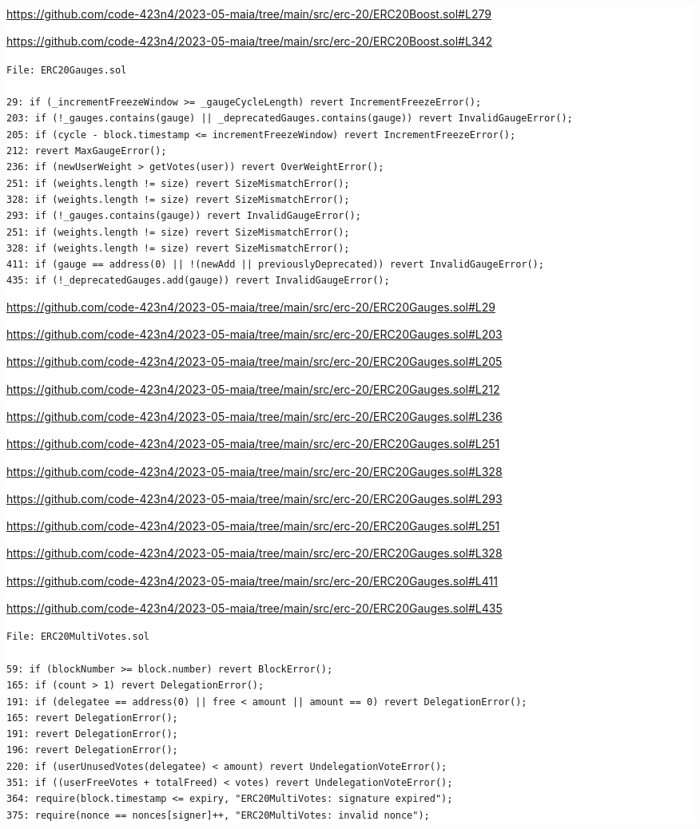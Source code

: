 https://github.com/code-423n4/2023-05-maia/tree/main/src/erc-20/ERC20Boost.sol#L279

https://github.com/code-423n4/2023-05-maia/tree/main/src/erc-20/ERC20Boost.sol#L342



```solidity
File: ERC20Gauges.sol

29: if (_incrementFreezeWindow >= _gaugeCycleLength) revert IncrementFreezeError();
203: if (!_gauges.contains(gauge) || _deprecatedGauges.contains(gauge)) revert InvalidGaugeError();
205: if (cycle - block.timestamp <= incrementFreezeWindow) revert IncrementFreezeError();
212: revert MaxGaugeError();
236: if (newUserWeight > getVotes(user)) revert OverWeightError();
251: if (weights.length != size) revert SizeMismatchError();
328: if (weights.length != size) revert SizeMismatchError();
293: if (!_gauges.contains(gauge)) revert InvalidGaugeError();
251: if (weights.length != size) revert SizeMismatchError();
328: if (weights.length != size) revert SizeMismatchError();
411: if (gauge == address(0) || !(newAdd || previouslyDeprecated)) revert InvalidGaugeError();
435: if (!_deprecatedGauges.add(gauge)) revert InvalidGaugeError();

```

https://github.com/code-423n4/2023-05-maia/tree/main/src/erc-20/ERC20Gauges.sol#L29

https://github.com/code-423n4/2023-05-maia/tree/main/src/erc-20/ERC20Gauges.sol#L203

https://github.com/code-423n4/2023-05-maia/tree/main/src/erc-20/ERC20Gauges.sol#L205

https://github.com/code-423n4/2023-05-maia/tree/main/src/erc-20/ERC20Gauges.sol#L212

https://github.com/code-423n4/2023-05-maia/tree/main/src/erc-20/ERC20Gauges.sol#L236

https://github.com/code-423n4/2023-05-maia/tree/main/src/erc-20/ERC20Gauges.sol#L251

https://github.com/code-423n4/2023-05-maia/tree/main/src/erc-20/ERC20Gauges.sol#L328

https://github.com/code-423n4/2023-05-maia/tree/main/src/erc-20/ERC20Gauges.sol#L293

https://github.com/code-423n4/2023-05-maia/tree/main/src/erc-20/ERC20Gauges.sol#L251

https://github.com/code-423n4/2023-05-maia/tree/main/src/erc-20/ERC20Gauges.sol#L328

https://github.com/code-423n4/2023-05-maia/tree/main/src/erc-20/ERC20Gauges.sol#L411

https://github.com/code-423n4/2023-05-maia/tree/main/src/erc-20/ERC20Gauges.sol#L435



```solidity
File: ERC20MultiVotes.sol

59: if (blockNumber >= block.number) revert BlockError();
165: if (count > 1) revert DelegationError();
191: if (delegatee == address(0) || free < amount || amount == 0) revert DelegationError();
165: revert DelegationError();
191: revert DelegationError();
196: revert DelegationError();
220: if (userUnusedVotes(delegatee) < amount) revert UndelegationVoteError();
351: if ((userFreeVotes + totalFreed) < votes) revert UndelegationVoteError();
364: require(block.timestamp <= expiry, "ERC20MultiVotes: signature expired");
375: require(nonce == nonces[signer]++, "ERC20MultiVotes: invalid nonce");

```
